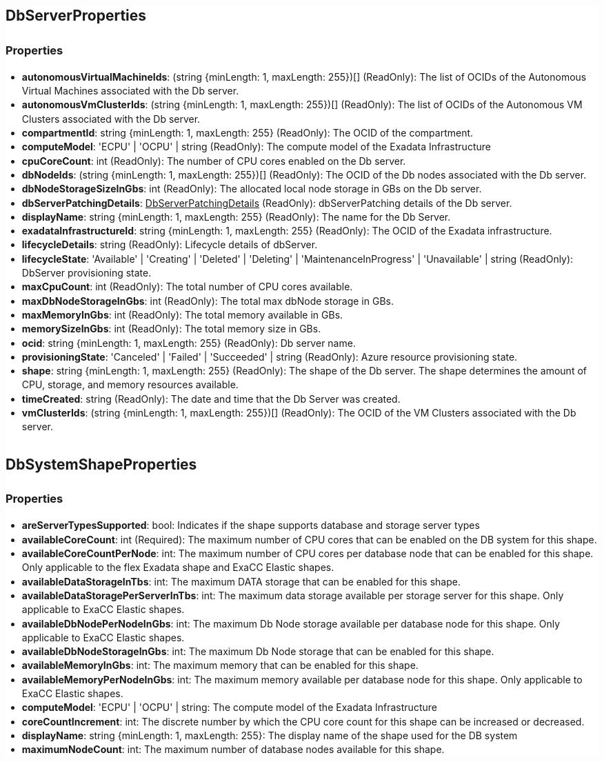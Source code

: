 ## DbServerProperties
### Properties
* **autonomousVirtualMachineIds**: (string {minLength: 1, maxLength: 255})[] (ReadOnly): The list of OCIDs of the Autonomous Virtual Machines associated with the Db server.
* **autonomousVmClusterIds**: (string {minLength: 1, maxLength: 255})[] (ReadOnly): The list of OCIDs of the Autonomous VM Clusters associated with the Db server.
* **compartmentId**: string {minLength: 1, maxLength: 255} (ReadOnly): The OCID of the compartment.
* **computeModel**: 'ECPU' | 'OCPU' | string (ReadOnly): The compute model of the Exadata Infrastructure
* **cpuCoreCount**: int (ReadOnly): The number of CPU cores enabled on the Db server.
* **dbNodeIds**: (string {minLength: 1, maxLength: 255})[] (ReadOnly): The OCID of the Db nodes associated with the Db server.
* **dbNodeStorageSizeInGbs**: int (ReadOnly): The allocated local node storage in GBs on the Db server.
* **dbServerPatchingDetails**: [DbServerPatchingDetails](#dbserverpatchingdetails) (ReadOnly): dbServerPatching details of the Db server.
* **displayName**: string {minLength: 1, maxLength: 255} (ReadOnly): The name for the Db Server.
* **exadataInfrastructureId**: string {minLength: 1, maxLength: 255} (ReadOnly): The OCID of the Exadata infrastructure.
* **lifecycleDetails**: string (ReadOnly): Lifecycle details of dbServer.
* **lifecycleState**: 'Available' | 'Creating' | 'Deleted' | 'Deleting' | 'MaintenanceInProgress' | 'Unavailable' | string (ReadOnly): DbServer provisioning state.
* **maxCpuCount**: int (ReadOnly): The total number of CPU cores available.
* **maxDbNodeStorageInGbs**: int (ReadOnly): The total max dbNode storage in GBs.
* **maxMemoryInGbs**: int (ReadOnly): The total memory available in GBs.
* **memorySizeInGbs**: int (ReadOnly): The total memory size in GBs.
* **ocid**: string {minLength: 1, maxLength: 255} (ReadOnly): Db server name.
* **provisioningState**: 'Canceled' | 'Failed' | 'Succeeded' | string (ReadOnly): Azure resource provisioning state.
* **shape**: string {minLength: 1, maxLength: 255} (ReadOnly): The shape of the Db server. The shape determines the amount of CPU, storage, and memory resources available.
* **timeCreated**: string (ReadOnly): The date and time that the Db Server was created.
* **vmClusterIds**: (string {minLength: 1, maxLength: 255})[] (ReadOnly): The OCID of the VM Clusters associated with the Db server.

## DbSystemShapeProperties
### Properties
* **areServerTypesSupported**: bool: Indicates if the shape supports database and storage server types
* **availableCoreCount**: int (Required): The maximum number of CPU cores that can be enabled on the DB system for this shape.
* **availableCoreCountPerNode**: int: The maximum number of CPU cores per database node that can be enabled for this shape. Only applicable to the flex Exadata shape and ExaCC Elastic shapes.
* **availableDataStorageInTbs**: int: The maximum DATA storage that can be enabled for this shape.
* **availableDataStoragePerServerInTbs**: int: The maximum data storage available per storage server for this shape. Only applicable to ExaCC Elastic shapes.
* **availableDbNodePerNodeInGbs**: int: The maximum Db Node storage available per database node for this shape. Only applicable to ExaCC Elastic shapes.
* **availableDbNodeStorageInGbs**: int: The maximum Db Node storage that can be enabled for this shape.
* **availableMemoryInGbs**: int: The maximum memory that can be enabled for this shape.
* **availableMemoryPerNodeInGbs**: int: The maximum memory available per database node for this shape. Only applicable to ExaCC Elastic shapes.
* **computeModel**: 'ECPU' | 'OCPU' | string: The compute model of the Exadata Infrastructure
* **coreCountIncrement**: int: The discrete number by which the CPU core count for this shape can be increased or decreased.
* **displayName**: string {minLength: 1, maxLength: 255}: The display name of the shape used for the DB system
* **maximumNodeCount**: int: The maximum number of database nodes available for this shape.